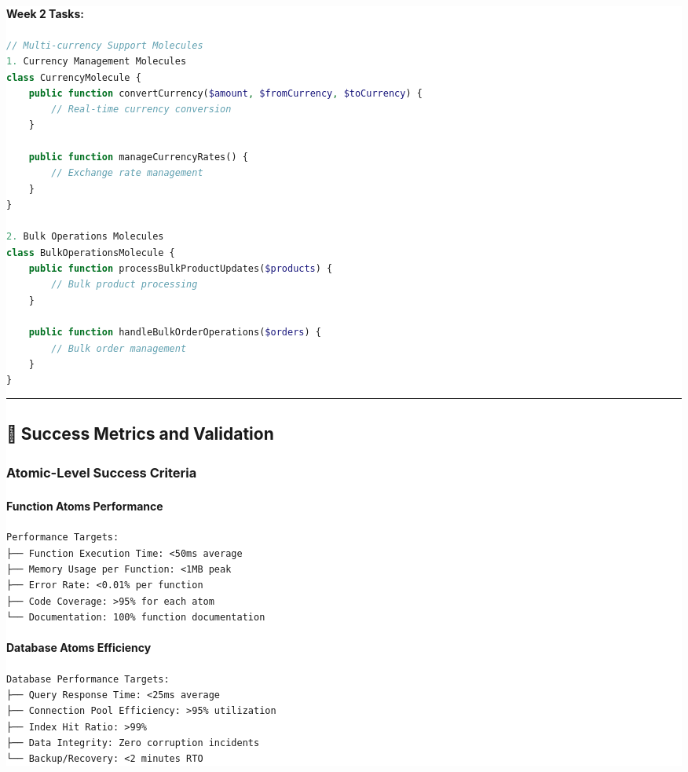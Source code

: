 #### Week 2 Tasks:
```php
// Multi-currency Support Molecules
1. Currency Management Molecules
class CurrencyMolecule {
    public function convertCurrency($amount, $fromCurrency, $toCurrency) {
        // Real-time currency conversion
    }
    
    public function manageCurrencyRates() {
        // Exchange rate management
    }
}

2. Bulk Operations Molecules
class BulkOperationsMolecule {
    public function processBulkProductUpdates($products) {
        // Bulk product processing
    }
    
    public function handleBulkOrderOperations($orders) {
        // Bulk order management
    }
}
```

---

## 🎯 Success Metrics and Validation

### Atomic-Level Success Criteria

#### Function Atoms Performance
```
Performance Targets:
├── Function Execution Time: <50ms average
├── Memory Usage per Function: <1MB peak
├── Error Rate: <0.01% per function
├── Code Coverage: >95% for each atom
└── Documentation: 100% function documentation
```

#### Database Atoms Efficiency
```
Database Performance Targets:
├── Query Response Time: <25ms average
├── Connection Pool Efficiency: >95% utilization
├── Index Hit Ratio: >99%
├── Data Integrity: Zero corruption incidents
└── Backup/Recovery: <2 minutes RTO
```
